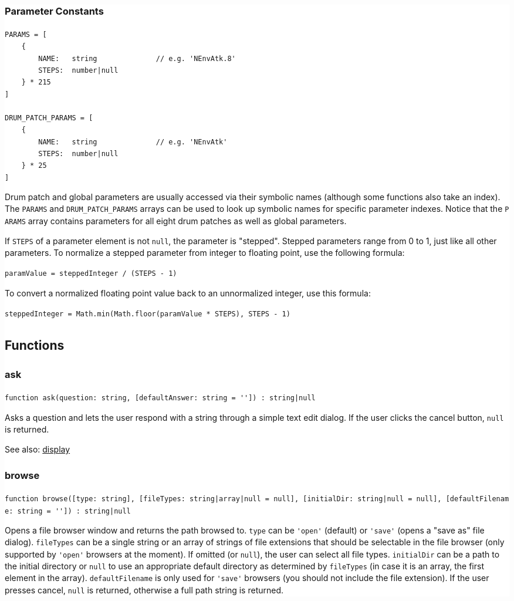 ### Parameter Constants

    PARAMS = [
        {
            NAME:   string              // e.g. 'NEnvAtk.8'
            STEPS:  number|null
        } * 215
    ]

    DRUM_PATCH_PARAMS = [
        {
            NAME:   string              // e.g. 'NEnvAtk'
            STEPS:  number|null
        } * 25
    ]

Drum patch and global parameters are usually accessed via their symbolic names (although some functions also take an
index). The `PARAMS` and `DRUM_PATCH_PARAMS` arrays can be used to look up symbolic names for specific parameter
indexes. Notice that the `PARAMS` array contains parameters for all eight drum patches as well as global parameters.

If `STEPS` of a parameter element is not `null`, the parameter is "stepped". Stepped parameters range from 0 to 1, just
like all other parameters. To normalize a stepped parameter from integer to floating point, use the following formula:

    paramValue = steppedInteger / (STEPS - 1)

To convert a normalized floating point value back to an unnormalized integer, use this formula:

    steppedInteger = Math.min(Math.floor(paramValue * STEPS), STEPS - 1)

## Functions

### ask

    function ask(question: string, [defaultAnswer: string = '']) : string|null

Asks a question and lets the user respond with a string through a simple text edit dialog. If the user clicks the cancel
button, `null` is returned.

See also: [display](#display)

### browse

    function browse([type: string], [fileTypes: string|array|null = null], [initialDir: string|null = null], [defaultFilename: string = '']) : string|null

Opens a file browser window and returns the path browsed to. `type` can be `'open'` (default) or `'save'` (opens a
"save as" file dialog). `fileTypes` can be a single string or an array of strings of file extensions that should be
selectable in the file browser (only supported by `'open'` browsers at the moment). If omitted (or `null`), the user
can select all file types. `initialDir` can be a path to the initial directory or `null` to use an appropriate default
directory as determined by `fileTypes` (in case it is an array, the first element in the array). `defaultFilename` is
only used for `'save'` browsers (you should not include the file extension). If the user presses cancel, `null` is
returned, otherwise a full path string is returned.
